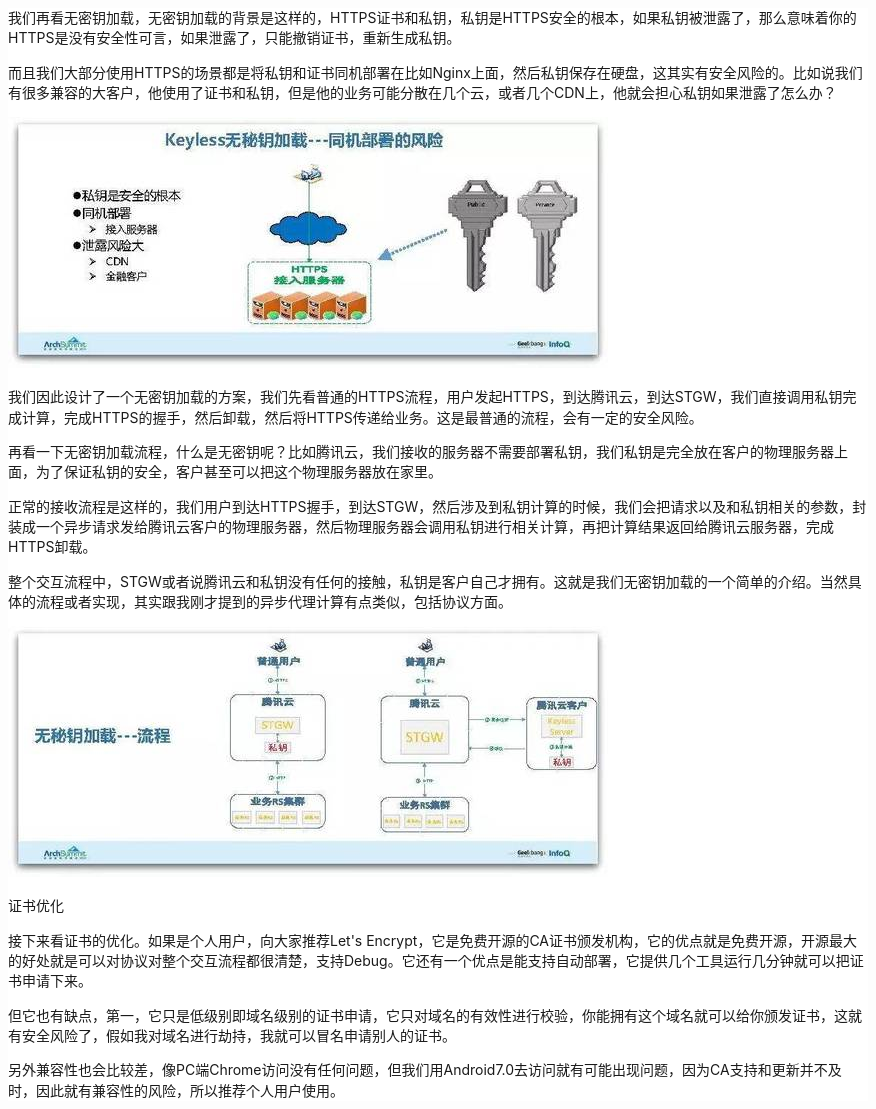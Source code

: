 我们再看无密钥加载，无密钥加载的背景是这样的，HTTPS证书和私钥，私钥是HTTPS安全的根本，如果私钥被泄露了，那么意味着你的HTTPS是没有安全性可言，如果泄露了，只能撤销证书，重新生成私钥。

而且我们大部分使用HTTPS的场景都是将私钥和证书同机部署在比如Nginx上面，然后私钥保存在硬盘，这其实有安全风险的。比如说我们有很多兼容的大客户，他使用了证书和私钥，但是他的业务可能分散在几个云，或者几个CDN上，他就会担心私钥如果泄露了怎么办？



![img](http%E4%BC%98%E5%8C%96%E5%AE%9E%E8%B7%B5.assets/a378um8335802796542.jpeg)

我们因此设计了一个无密钥加载的方案，我们先看普通的HTTPS流程，用户发起HTTPS，到达腾讯云，到达STGW，我们直接调用私钥完成计算，完成HTTPS的握手，然后卸载，然后将HTTPS传递给业务。这是最普通的流程，会有一定的安全风险。

再看一下无密钥加载流程，什么是无密钥呢？比如腾讯云，我们接收的服务器不需要部署私钥，我们私钥是完全放在客户的物理服务器上面，为了保证私钥的安全，客户甚至可以把这个物理服务器放在家里。

正常的接收流程是这样的，我们用户到达HTTPS握手，到达STGW，然后涉及到私钥计算的时候，我们会把请求以及和私钥相关的参数，封装成一个异步请求发给腾讯云客户的物理服务器，然后物理服务器会调用私钥进行相关计算，再把计算结果返回给腾讯云服务器，完成HTTPS卸载。

整个交互流程中，STGW或者说腾讯云和私钥没有任何的接触，私钥是客户自己才拥有。这就是我们无密钥加载的一个简单的介绍。当然具体的流程或者实现，其实跟我刚才提到的异步代理计算有点类似，包括协议方面。



![img](http%E4%BC%98%E5%8C%96%E5%AE%9E%E8%B7%B5.assets/a0qhlk3025816204619.jpeg)

证书优化

接下来看证书的优化。如果是个人用户，向大家推荐Let's Encrypt，它是免费开源的CA证书颁发机构，它的优点就是免费开源，开源最大的好处就是可以对协议对整个交互流程都很清楚，支持Debug。它还有一个优点是能支持自动部署，它提供几个工具运行几分钟就可以把证书申请下来。

但它也有缺点，第一，它只是低级别即域名级别的证书申请，它只对域名的有效性进行校验，你能拥有这个域名就可以给你颁发证书，这就有安全风险了，假如我对域名进行劫持，我就可以冒名申请别人的证书。

另外兼容性也会比较差，像PC端Chrome访问没有任何问题，但我们用Android7.0去访问就有可能出现问题，因为CA支持和更新并不及时，因此就有兼容性的风险，所以推荐个人用户使用。
